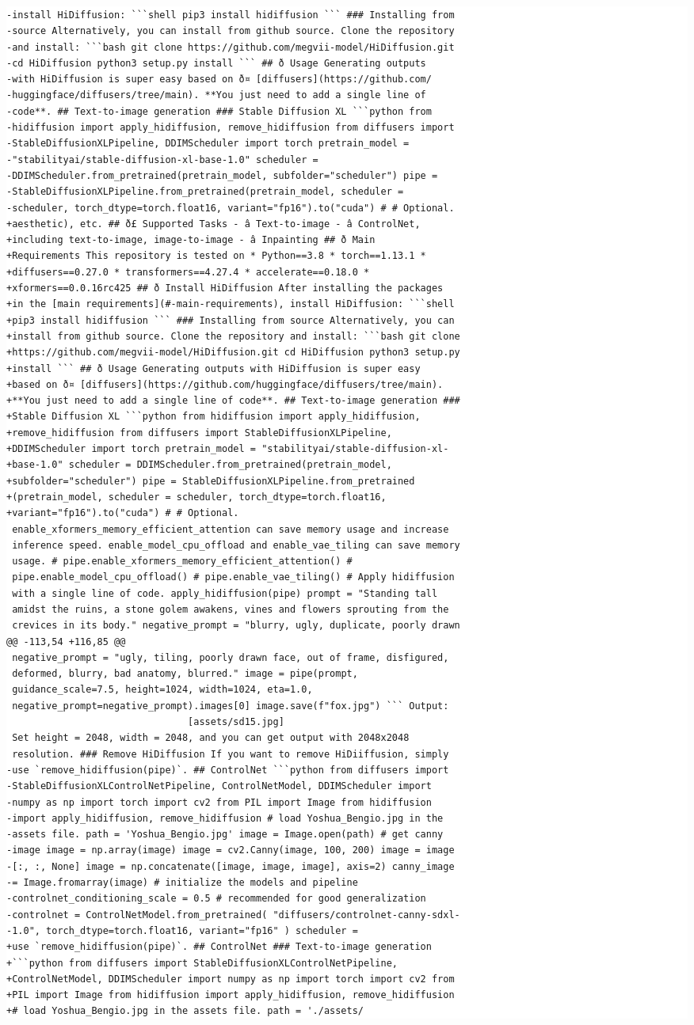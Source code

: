 ```
-install HiDiffusion: ```shell pip3 install hidiffusion ``` ### Installing from
-source Alternatively, you can install from github source. Clone the repository
-and install: ```bash git clone https://github.com/megvii-model/HiDiffusion.git
-cd HiDiffusion python3 setup.py install ``` ## ð Usage Generating outputs
-with HiDiffusion is super easy based on ð¤ [diffusers](https://github.com/
-huggingface/diffusers/tree/main). **You just need to add a single line of
-code**. ## Text-to-image generation ### Stable Diffusion XL ```python from
-hidiffusion import apply_hidiffusion, remove_hidiffusion from diffusers import
-StableDiffusionXLPipeline, DDIMScheduler import torch pretrain_model =
-"stabilityai/stable-diffusion-xl-base-1.0" scheduler =
-DDIMScheduler.from_pretrained(pretrain_model, subfolder="scheduler") pipe =
-StableDiffusionXLPipeline.from_pretrained(pretrain_model, scheduler =
-scheduler, torch_dtype=torch.float16, variant="fp16").to("cuda") # # Optional.
+aesthetic), etc. ## ð£ Supported Tasks - â Text-to-image - â ControlNet,
+including text-to-image, image-to-image - â Inpainting ## ð Main
+Requirements This repository is tested on * Python==3.8 * torch==1.13.1 *
+diffusers==0.27.0 * transformers==4.27.4 * accelerate==0.18.0 *
+xformers==0.0.16rc425 ## ð Install HiDiffusion After installing the packages
+in the [main requirements](#-main-requirements), install HiDiffusion: ```shell
+pip3 install hidiffusion ``` ### Installing from source Alternatively, you can
+install from github source. Clone the repository and install: ```bash git clone
+https://github.com/megvii-model/HiDiffusion.git cd HiDiffusion python3 setup.py
+install ``` ## ð Usage Generating outputs with HiDiffusion is super easy
+based on ð¤ [diffusers](https://github.com/huggingface/diffusers/tree/main).
+**You just need to add a single line of code**. ## Text-to-image generation ###
+Stable Diffusion XL ```python from hidiffusion import apply_hidiffusion,
+remove_hidiffusion from diffusers import StableDiffusionXLPipeline,
+DDIMScheduler import torch pretrain_model = "stabilityai/stable-diffusion-xl-
+base-1.0" scheduler = DDIMScheduler.from_pretrained(pretrain_model,
+subfolder="scheduler") pipe = StableDiffusionXLPipeline.from_pretrained
+(pretrain_model, scheduler = scheduler, torch_dtype=torch.float16,
+variant="fp16").to("cuda") # # Optional.
 enable_xformers_memory_efficient_attention can save memory usage and increase
 inference speed. enable_model_cpu_offload and enable_vae_tiling can save memory
 usage. # pipe.enable_xformers_memory_efficient_attention() #
 pipe.enable_model_cpu_offload() # pipe.enable_vae_tiling() # Apply hidiffusion
 with a single line of code. apply_hidiffusion(pipe) prompt = "Standing tall
 amidst the ruins, a stone golem awakens, vines and flowers sprouting from the
 crevices in its body." negative_prompt = "blurry, ugly, duplicate, poorly drawn
@@ -113,54 +116,85 @@
 negative_prompt = "ugly, tiling, poorly drawn face, out of frame, disfigured,
 deformed, blurry, bad anatomy, blurred." image = pipe(prompt,
 guidance_scale=7.5, height=1024, width=1024, eta=1.0,
 negative_prompt=negative_prompt).images[0] image.save(f"fox.jpg") ``` Output:
                                [assets/sd15.jpg]
 Set height = 2048, width = 2048, and you can get output with 2048x2048
 resolution. ### Remove HiDiffusion If you want to remove HiDiiffusion, simply
-use `remove_hidiffusion(pipe)`. ## ControlNet ```python from diffusers import
-StableDiffusionXLControlNetPipeline, ControlNetModel, DDIMScheduler import
-numpy as np import torch import cv2 from PIL import Image from hidiffusion
-import apply_hidiffusion, remove_hidiffusion # load Yoshua_Bengio.jpg in the
-assets file. path = 'Yoshua_Bengio.jpg' image = Image.open(path) # get canny
-image image = np.array(image) image = cv2.Canny(image, 100, 200) image = image
-[:, :, None] image = np.concatenate([image, image, image], axis=2) canny_image
-= Image.fromarray(image) # initialize the models and pipeline
-controlnet_conditioning_scale = 0.5 # recommended for good generalization
-controlnet = ControlNetModel.from_pretrained( "diffusers/controlnet-canny-sdxl-
-1.0", torch_dtype=torch.float16, variant="fp16" ) scheduler =
+use `remove_hidiffusion(pipe)`. ## ControlNet ### Text-to-image generation
+```python from diffusers import StableDiffusionXLControlNetPipeline,
+ControlNetModel, DDIMScheduler import numpy as np import torch import cv2 from
+PIL import Image from hidiffusion import apply_hidiffusion, remove_hidiffusion
+# load Yoshua_Bengio.jpg in the assets file. path = './assets/
```